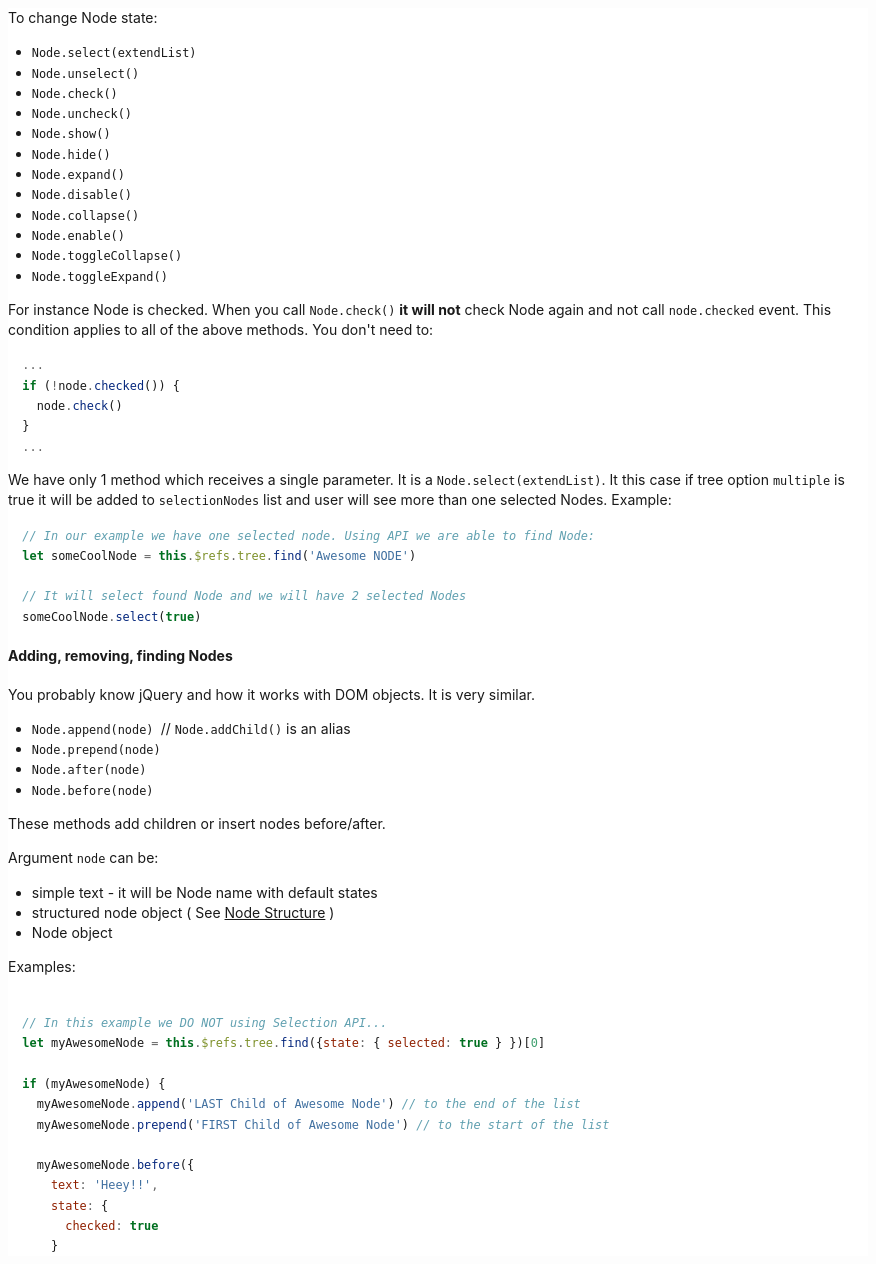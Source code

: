 To change Node state:
  - `Node.select(extendList)`
  - `Node.unselect()`
  - `Node.check()`
  - `Node.uncheck()`
  - `Node.show()`
  - `Node.hide()`
  - `Node.expand()`
  - `Node.disable()`
  - `Node.collapse()`
  - `Node.enable()`
  - `Node.toggleCollapse()`
  - `Node.toggleExpand()`

For instance Node is checked. When you call `Node.check()` **it will not** check Node again and not call `node.checked` event. This condition applies to all of the above methods. You don't need to:


```javascript
  ...
  if (!node.checked()) {
    node.check()
  }
  ...
```

We have only 1 method which receives a single parameter. It is a `Node.select(extendList)`. It this case if tree option `multiple` is true it will be added to `selectionNodes` list and user will see more than one selected Nodes. Example:

```javascript
  // In our example we have one selected node. Using API we are able to find Node: 
  let someCoolNode = this.$refs.tree.find('Awesome NODE')

  // It will select found Node and we will have 2 selected Nodes
  someCoolNode.select(true)
```

#### Adding, removing, finding Nodes

You probably know jQuery and how it works with DOM objects. It is very similar.

  - `Node.append(node) `// `Node.addChild()` is an alias
  - `Node.prepend(node)`
  - `Node.after(node)`
  - `Node.before(node)`

These methods add children or insert nodes before/after. 

Argument `node` can be:
  - simple text - it will be Node name with default states
  - structured node object ( See [Node Structure](#Structure) )
  - Node object

Examples:

```javascript

  // In this example we DO NOT using Selection API...
  let myAwesomeNode = this.$refs.tree.find({state: { selected: true } })[0]

  if (myAwesomeNode) {
    myAwesomeNode.append('LAST Child of Awesome Node') // to the end of the list
    myAwesomeNode.prepend('FIRST Child of Awesome Node') // to the start of the list

    myAwesomeNode.before({
      text: 'Heey!!',
      state: {
        checked: true
      }
```